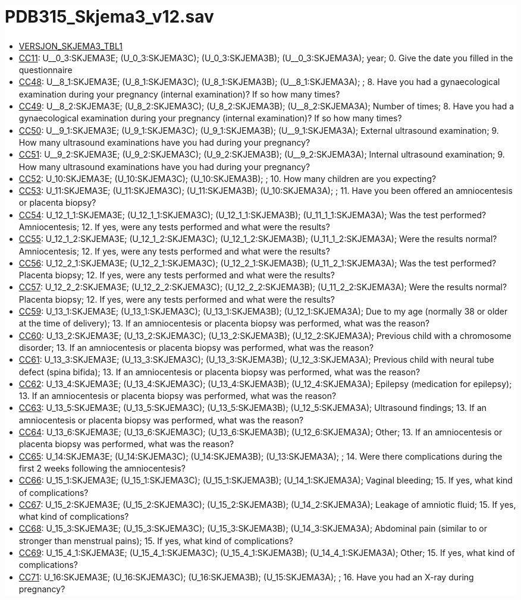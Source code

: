 # PDB315_Skjema3_v12.sav
- [VERSJON_SKJEMA3_TBL1](PDB315_Skjema3_v12.md#VERSJON_SKJEMA3_TBL1)
- [CC11](PDB315_Skjema3_v12.md#CC11): U__0_3:SKJEMA3E; (U_0_3:SKJEMA3C); (U_0_3:SKJEMA3B); (U__0_3:SKJEMA3A); year; 0. Give the date you filled in the questionnaire
- [CC48](PDB315_Skjema3_v12.md#CC48): U__8_1:SKJEMA3E; (U_8_1:SKJEMA3C); (U_8_1:SKJEMA3B); (U__8_1:SKJEMA3A); ; 8. Have you had a gynaecological examination during your pregnancy (internal examination)? If so how many times?
- [CC49](PDB315_Skjema3_v12.md#CC49): U__8_2:SKJEMA3E; (U_8_2:SKJEMA3C); (U_8_2:SKJEMA3B); (U__8_2:SKJEMA3A); Number of times; 8. Have you had a gynaecological examination during your pregnancy (internal examination)? If so how many times?
- [CC50](PDB315_Skjema3_v12.md#CC50): U__9_1:SKJEMA3E; (U_9_1:SKJEMA3C); (U_9_1:SKJEMA3B); (U__9_1:SKJEMA3A); External ultrasound examination; 9. How many ultrasound examinations have you had during your pregnancy?
- [CC51](PDB315_Skjema3_v12.md#CC51): U__9_2:SKJEMA3E; (U_9_2:SKJEMA3C); (U_9_2:SKJEMA3B); (U__9_2:SKJEMA3A); Internal ultrasound examination; 9. How many ultrasound examinations have you had during your pregnancy?
- [CC52](PDB315_Skjema3_v12.md#CC52): U_10:SKJEMA3E; (U_10:SKJEMA3C); (U_10:SKJEMA3B); ; 10. How many children are you expecting?
- [CC53](PDB315_Skjema3_v12.md#CC53): U_11:SKJEMA3E; (U_11:SKJEMA3C); (U_11:SKJEMA3B); (U_10:SKJEMA3A); ; 11. Have you been offered an amniocentesis or placenta biopsy?
- [CC54](PDB315_Skjema3_v12.md#CC54): U_12_1_1:SKJEMA3E; (U_12_1_1:SKJEMA3C); (U_12_1_1:SKJEMA3B); (U_11_1_1:SKJEMA3A); Was the  test performed? Amniocentesis; 12. If yes, were any tests performed and what were the results?
- [CC55](PDB315_Skjema3_v12.md#CC55): U_12_1_2:SKJEMA3E; (U_12_1_2:SKJEMA3C); (U_12_1_2:SKJEMA3B); (U_11_1_2:SKJEMA3A); Were the results normal? Amniocentesis; 12. If yes, were any tests performed and what were the results?
- [CC56](PDB315_Skjema3_v12.md#CC56): U_12_2_1:SKJEMA3E; (U_12_2_1:SKJEMA3C); (U_12_2_1:SKJEMA3B); (U_11_2_1:SKJEMA3A); Was the test performed? Placenta biopsy; 12. If yes, were any tests performed and what were the results?
- [CC57](PDB315_Skjema3_v12.md#CC57): U_12_2_2:SKJEMA3E; (U_12_2_2:SKJEMA3C); (U_12_2_2:SKJEMA3B); (U_11_2_2:SKJEMA3A); Were the results normal? Placenta biopsy; 12. If yes, were any tests performed and what were the results?
- [CC59](PDB315_Skjema3_v12.md#CC59): U_13_1:SKJEMA3E; (U_13_1:SKJEMA3C); (U_13_1:SKJEMA3B); (U_12_1:SKJEMA3A); Due to my age (normally 38 or older at the time of delivery); 13. If an amniocentesis or placenta biopsy was performed, what was the reason?
- [CC60](PDB315_Skjema3_v12.md#CC60): U_13_2:SKJEMA3E; (U_13_2:SKJEMA3C); (U_13_2:SKJEMA3B); (U_12_2:SKJEMA3A); Previous child with a chromosome disorder; 13. If an amniocentesis or placenta biopsy was performed, what was the reason?
- [CC61](PDB315_Skjema3_v12.md#CC61): U_13_3:SKJEMA3E; (U_13_3:SKJEMA3C); (U_13_3:SKJEMA3B); (U_12_3:SKJEMA3A); Previous child with neural tube defect (spina bifida); 13. If an amniocentesis or placenta biopsy was performed, what was the reason?
- [CC62](PDB315_Skjema3_v12.md#CC62): U_13_4:SKJEMA3E; (U_13_4:SKJEMA3C); (U_13_4:SKJEMA3B); (U_12_4:SKJEMA3A); Epilepsy (medication for epilepsy); 13. If an amniocentesis or placenta biopsy was performed, what was the reason?
- [CC63](PDB315_Skjema3_v12.md#CC63): U_13_5:SKJEMA3E; (U_13_5:SKJEMA3C); (U_13_5:SKJEMA3B); (U_12_5:SKJEMA3A); Ultrasound findings; 13. If an amniocentesis or placenta biopsy was performed, what was the reason?
- [CC64](PDB315_Skjema3_v12.md#CC64): U_13_6:SKJEMA3E; (U_13_6:SKJEMA3C); (U_13_6:SKJEMA3B); (U_12_6:SKJEMA3A); Other; 13. If an amniocentesis or placenta biopsy was performed, what was the reason?
- [CC65](PDB315_Skjema3_v12.md#CC65): U_14:SKJEMA3E; (U_14:SKJEMA3C); (U_14:SKJEMA3B); (U_13:SKJEMA3A); ; 14. Were there complications during the first 2 weeks following the amniocentesis?
- [CC66](PDB315_Skjema3_v12.md#CC66): U_15_1:SKJEMA3E; (U_15_1:SKJEMA3C); (U_15_1:SKJEMA3B); (U_14_1:SKJEMA3A); Vaginal bleeding; 15. If yes, what kind of complications?
- [CC67](PDB315_Skjema3_v12.md#CC67): U_15_2:SKJEMA3E; (U_15_2:SKJEMA3C); (U_15_2:SKJEMA3B); (U_14_2:SKJEMA3A); Leakage of amniotic fluid; 15. If yes, what kind of complications?
- [CC68](PDB315_Skjema3_v12.md#CC68): U_15_3:SKJEMA3E; (U_15_3:SKJEMA3C); (U_15_3:SKJEMA3B); (U_14_3:SKJEMA3A); Abdominal pain (similar to or stronger than menstrual pains); 15. If yes, what kind of complications?
- [CC69](PDB315_Skjema3_v12.md#CC69): U_15_4_1:SKJEMA3E; (U_15_4_1:SKJEMA3C); (U_15_4_1:SKJEMA3B); (U_14_4_1:SKJEMA3A); Other; 15. If yes, what kind of complications?
- [CC71](PDB315_Skjema3_v12.md#CC71): U_16:SKJEMA3E; (U_16:SKJEMA3C); (U_16:SKJEMA3B); (U_15:SKJEMA3A); ; 16. Have you had an X-ray during pregnancy?